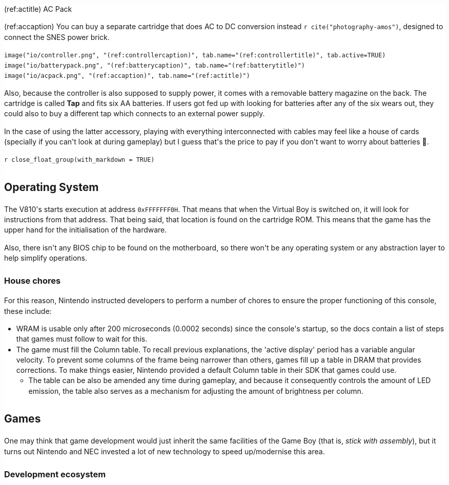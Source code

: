 (ref:actitle) AC Pack

(ref:accaption) You can buy a separate cartridge that does AC to DC conversion instead `r cite("photography-amos")`, designed to connect the SNES power brick.

```{r fig.cap=c("(ref:controllercaption)", "(ref:batterycaption)", "(ref:accaption)"), fig.align='center', open_float_group=TRUE, tab.nested=TRUE, tab.float=TRUE}
image("io/controller.png", "(ref:controllercaption)", tab.name="(ref:controllertitle)", tab.active=TRUE)
image("io/batterypack.png", "(ref:batterycaption)", tab.name="(ref:batterytitle)")
image("io/acpack.png", "(ref:accaption)", tab.name="(ref:actitle)")
```

Also, because the controller is also supposed to supply power, it comes with a removable battery magazine on the back. The cartridge is called **Tap** and fits six AA batteries. If users got fed up with looking for batteries after any of the six wears out, they could also to buy a different tap which connects to an external power supply.

In the case of using the latter accessory, playing with everything interconnected with cables may feel like a house of cards (specially if you can't look at during gameplay) but I guess that's the price to pay if you don't want to worry about batteries 🙂.

`r close_float_group(with_markdown = TRUE)`

## Operating System

The V810's starts execution at address `0xFFFFFFF0H`. That means that when the Virtual Boy is switched on, it will look for instructions from that address. That being said, that location is found on the cartridge ROM. This means that the game has the upper hand for the initialisation of the hardware.

Also, there isn't any BIOS chip to be found on the motherboard, so there won't be any operating system or any abstraction layer to help simplify operations.

### House chores

For this reason, Nintendo instructed developers to perform a number of chores to ensure the proper functioning of this console, these include:

- WRAM is usable only after 200 microseconds (0.0002 seconds) since the console's startup, so the docs contain a list of steps that games must follow to wait for this.
- The game must fill the Column table. To recall previous explanations, the 'active display' period has a variable angular velocity. To prevent some columns of the frame being narrower than others, games fill up a table in DRAM that provides corrections. To make things easier, Nintendo provided a default Column table in their SDK that games could use.
  - The table can be also be amended any time during gameplay, and because it consequently controls the amount of LED emission, the table also serves as a mechanism for adjusting the amount of brightness per column.

## Games

One may think that game development would just inherit the same facilities of the Game Boy (that is, *stick with assembly*), but it turns out Nintendo and NEC invested a lot of new technology to speed up/modernise this area.

### Development ecosystem
